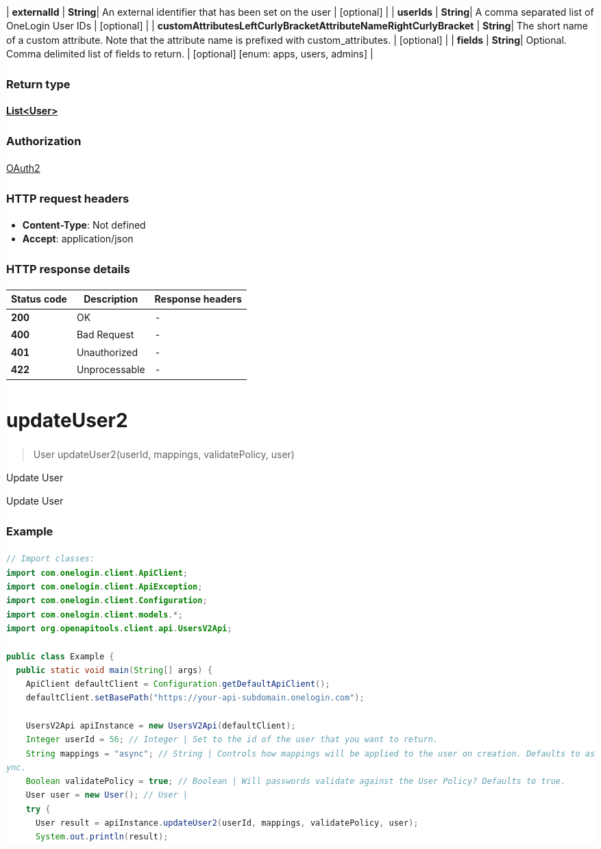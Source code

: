 | **externalId** | **String**| An external identifier that has been set on the user | [optional] |
| **userIds** | **String**| A comma separated list of OneLogin User IDs | [optional] |
| **customAttributesLeftCurlyBracketAttributeNameRightCurlyBracket** | **String**| The short name of a custom attribute. Note that the attribute name is prefixed with custom_attributes. | [optional] |
| **fields** | **String**| Optional. Comma delimited list of fields to return. | [optional] [enum: apps, users, admins] |

### Return type

[**List&lt;User&gt;**](User.md)

### Authorization

[OAuth2](../README.md#OAuth2)

### HTTP request headers

 - **Content-Type**: Not defined
 - **Accept**: application/json

### HTTP response details
| Status code | Description | Response headers |
|-------------|-------------|------------------|
| **200** | OK |  -  |
| **400** | Bad Request |  -  |
| **401** | Unauthorized |  -  |
| **422** | Unprocessable |  -  |

<a name="updateUser2"></a>
# **updateUser2**
> User updateUser2(userId, mappings, validatePolicy, user)

Update User

Update User

### Example
```java
// Import classes:
import com.onelogin.client.ApiClient;
import com.onelogin.client.ApiException;
import com.onelogin.client.Configuration;
import com.onelogin.client.models.*;
import org.openapitools.client.api.UsersV2Api;

public class Example {
  public static void main(String[] args) {
    ApiClient defaultClient = Configuration.getDefaultApiClient();
    defaultClient.setBasePath("https://your-api-subdomain.onelogin.com");

    UsersV2Api apiInstance = new UsersV2Api(defaultClient);
    Integer userId = 56; // Integer | Set to the id of the user that you want to return.
    String mappings = "async"; // String | Controls how mappings will be applied to the user on creation. Defaults to async.
    Boolean validatePolicy = true; // Boolean | Will passwords validate against the User Policy? Defaults to true.
    User user = new User(); // User | 
    try {
      User result = apiInstance.updateUser2(userId, mappings, validatePolicy, user);
      System.out.println(result);
```